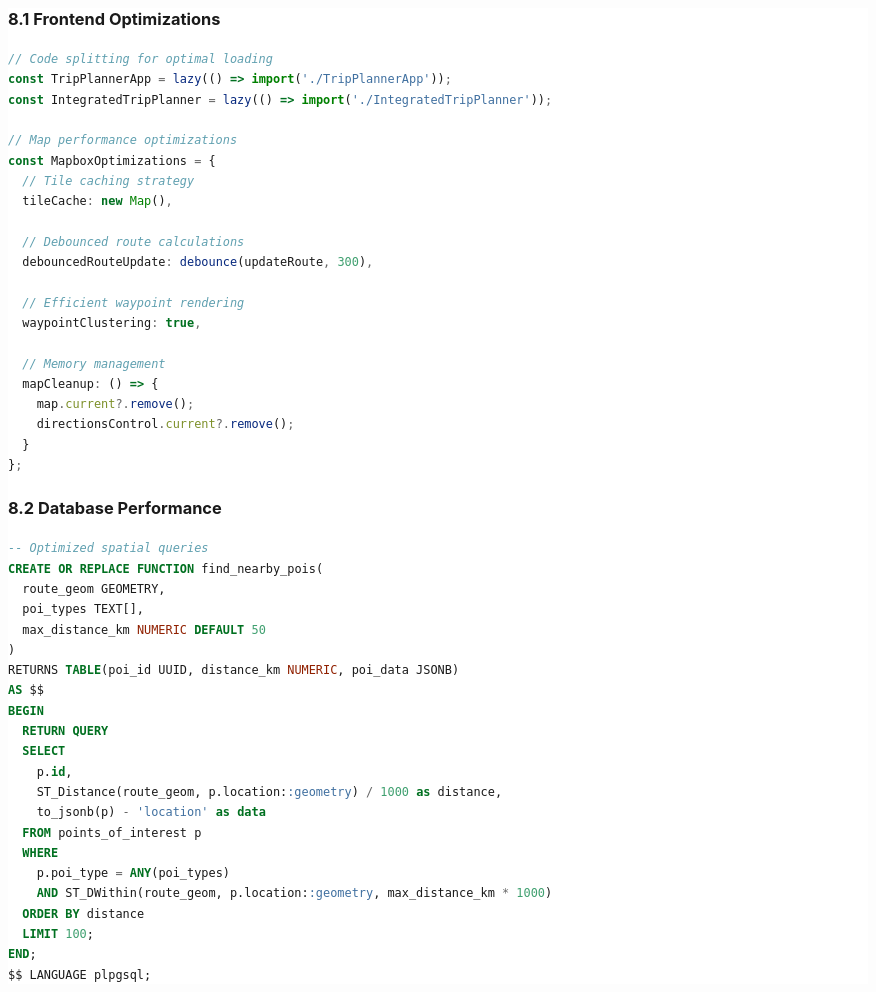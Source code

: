 ### 8.1 Frontend Optimizations

```typescript
// Code splitting for optimal loading
const TripPlannerApp = lazy(() => import('./TripPlannerApp'));
const IntegratedTripPlanner = lazy(() => import('./IntegratedTripPlanner'));

// Map performance optimizations
const MapboxOptimizations = {
  // Tile caching strategy
  tileCache: new Map(),
  
  // Debounced route calculations
  debouncedRouteUpdate: debounce(updateRoute, 300),
  
  // Efficient waypoint rendering
  waypointClustering: true,
  
  // Memory management
  mapCleanup: () => {
    map.current?.remove();
    directionsControl.current?.remove();
  }
};
```

### 8.2 Database Performance

```sql
-- Optimized spatial queries
CREATE OR REPLACE FUNCTION find_nearby_pois(
  route_geom GEOMETRY,
  poi_types TEXT[],
  max_distance_km NUMERIC DEFAULT 50
)
RETURNS TABLE(poi_id UUID, distance_km NUMERIC, poi_data JSONB)
AS $$
BEGIN
  RETURN QUERY
  SELECT 
    p.id,
    ST_Distance(route_geom, p.location::geometry) / 1000 as distance,
    to_jsonb(p) - 'location' as data
  FROM points_of_interest p
  WHERE 
    p.poi_type = ANY(poi_types)
    AND ST_DWithin(route_geom, p.location::geometry, max_distance_km * 1000)
  ORDER BY distance
  LIMIT 100;
END;
$$ LANGUAGE plpgsql;
```
